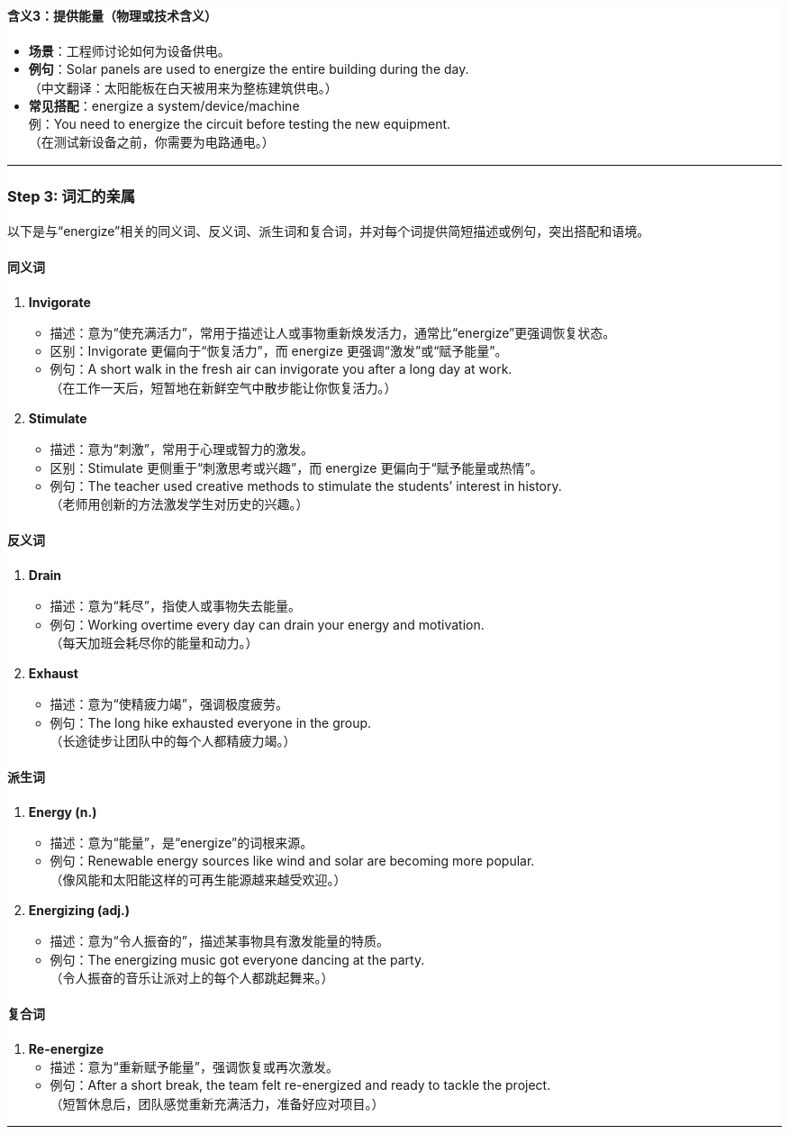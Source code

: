 #### 含义3：提供能量（物理或技术含义）
- **场景**：工程师讨论如何为设备供电。  
- **例句**：Solar panels are used to energize the entire building during the day.  
  （中文翻译：太阳能板在白天被用来为整栋建筑供电。）  
- **常见搭配**：energize a system/device/machine  
  例：You need to energize the circuit before testing the new equipment.  
  （在测试新设备之前，你需要为电路通电。）

---

### Step 3: 词汇的亲属

以下是与“energize”相关的同义词、反义词、派生词和复合词，并对每个词提供简短描述或例句，突出搭配和语境。

#### 同义词
1. **Invigorate**  
   - 描述：意为“使充满活力”，常用于描述让人或事物重新焕发活力，通常比“energize”更强调恢复状态。  
   - 区别：Invigorate 更偏向于“恢复活力”，而 energize 更强调“激发”或“赋予能量”。  
   - 例句：A short walk in the fresh air can invigorate you after a long day at work.  
     （在工作一天后，短暂地在新鲜空气中散步能让你恢复活力。）

2. **Stimulate**  
   - 描述：意为“刺激”，常用于心理或智力的激发。  
   - 区别：Stimulate 更侧重于“刺激思考或兴趣”，而 energize 更偏向于“赋予能量或热情”。  
   - 例句：The teacher used creative methods to stimulate the students’ interest in history.  
     （老师用创新的方法激发学生对历史的兴趣。）

#### 反义词
1. **Drain**  
   - 描述：意为“耗尽”，指使人或事物失去能量。  
   - 例句：Working overtime every day can drain your energy and motivation.  
     （每天加班会耗尽你的能量和动力。）

2. **Exhaust**  
   - 描述：意为“使精疲力竭”，强调极度疲劳。  
   - 例句：The long hike exhausted everyone in the group.  
     （长途徒步让团队中的每个人都精疲力竭。）

#### 派生词
1. **Energy (n.)**  
   - 描述：意为“能量”，是“energize”的词根来源。  
   - 例句：Renewable energy sources like wind and solar are becoming more popular.  
     （像风能和太阳能这样的可再生能源越来越受欢迎。）

2. **Energizing (adj.)**  
   - 描述：意为“令人振奋的”，描述某事物具有激发能量的特质。  
   - 例句：The energizing music got everyone dancing at the party.  
     （令人振奋的音乐让派对上的每个人都跳起舞来。）

#### 复合词
1. **Re-energize**  
   - 描述：意为“重新赋予能量”，强调恢复或再次激发。  
   - 例句：After a short break, the team felt re-energized and ready to tackle the project.  
     （短暂休息后，团队感觉重新充满活力，准备好应对项目。）

---
